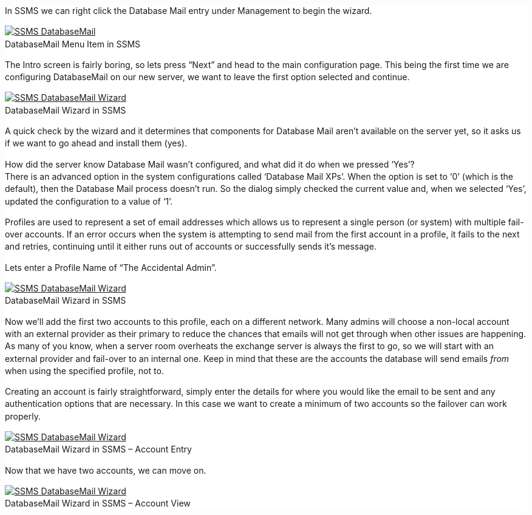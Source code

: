 In SSMS we can right click the Database Mail entry under Management to begin the wizard.

<div class="screenshot">
  <a href="http://www.tiernok.com/LTDBlog/DatabaseMail/orig/01_config.png" title="View Fullsize" target="_blank"><img src="http://www.tiernok.com/LTDBlog/DatabaseMail/01_config.png" alt="SSMS DatabaseMail" /></a><br /> DatabaseMail Menu Item in SSMS
</div>

The Intro screen is fairly boring, so lets press &#8220;Next&#8221; and head to the main configuration page. This being the first time we are configuring DatabaseMail on our new server, we want to leave the first option selected and continue.

<div class="screenshot">
  <a href="http://www.tiernok.com/LTDBlog/DatabaseMail/orig/02_config.png" title="View Fullsize" target="_blank"><img src="http://www.tiernok.com/LTDBlog/DatabaseMail/02_config.png" alt="SSMS DatabaseMail Wizard" /></a><br /> DatabaseMail Wizard in SSMS
</div>

A quick check by the wizard and it determines that components for Database Mail aren&#8217;t available on the server yet, so it asks us if we want to go ahead and install them (yes).

<div class="hint">
  How did the server know Database Mail wasn&#8217;t configured, and what did it do when we pressed &#8216;Yes&#8217;? <br /> There is an advanced option in the system configurations called &#8216;Database Mail XPs&#8217;. When the option is set to &#8216;0&#8217; (which is the default), then the Database Mail process doesn&#8217;t run. So the dialog simply checked the current value and, when we selected &#8216;Yes&#8217;, updated the configuration to a value of &#8216;1&#8217;.
</div>

Profiles are used to represent a set of email addresses which allows us to represent a single person (or system) with multiple fail-over accounts. If an error occurs when the system is attempting to send mail from the first account in a profile, it fails to the next and retries, continuing until it either runs out of accounts or successfully sends it&#8217;s message.

Lets enter a Profile Name of &#8220;The Accidental Admin&#8221;.

<div class="screenshot">
  <a href="http://www.tiernok.com/LTDBlog/DatabaseMail/orig/03_config.png" title="View Fullsize" target="_blank"><img src="http://www.tiernok.com/LTDBlog/DatabaseMail/02_config.png" alt="SSMS DatabaseMail Wizard" /></a><br /> DatabaseMail Wizard in SSMS
</div>

Now we&#8217;ll add the first two accounts to this profile, each on a different network. Many admins will choose a non-local account with an external provider as their primary to reduce the chances that emails will not get through when other issues are happening. As many of you know, when a server room overheats the exchange server is always the first to go, so we will start with an external provider and fail-over to an internal one. Keep in mind that these are the accounts the database will send emails _from_ when using the specified profile, not to.

Creating an account is fairly straightforward, simply enter the details for where you would like the email to be sent and any authentication options that are necessary. In this case we want to create a minimum of two accounts so the failover can work properly.

<div class="screenshot">
  <a href="http://www.tiernok.com/LTDBlog/DatabaseMail/orig/04_config.png" title="View Fullsize" target="_blank"><img src="http://www.tiernok.com/LTDBlog/DatabaseMail/04_config.png" alt="SSMS DatabaseMail Wizard" /></a><br /> DatabaseMail Wizard in SSMS &#8211; Account Entry
</div>

Now that we have two accounts, we can move on.

<div class="screenshot">
  <a href="http://www.tiernok.com/LTDBlog/DatabaseMail/orig/05_config.png" title="View Fullsize" target="_blank"><img src="http://www.tiernok.com/LTDBlog/DatabaseMail/05_config.png" alt="SSMS DatabaseMail Wizard" /></a><br /> DatabaseMail Wizard in SSMS &#8211; Account View
</div>

